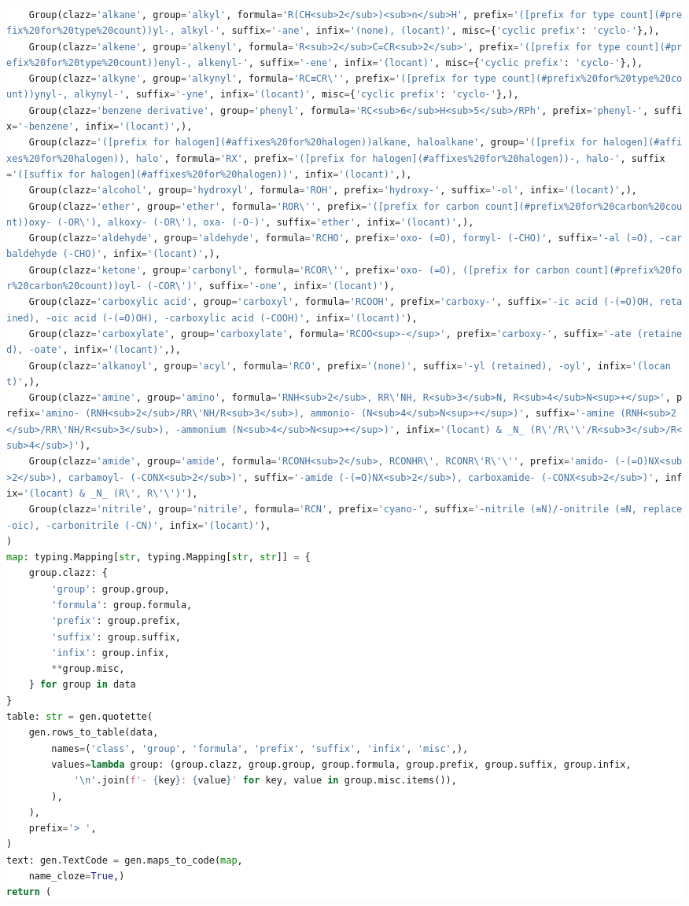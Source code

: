 ```Python
	Group(clazz='alkane', group='alkyl', formula='R(CH<sub>2</sub>)<sub>n</sub>H', prefix='([prefix for type count](#prefix%20for%20type%20count))yl-, alkyl-', suffix='-ane', infix='(none), (locant)', misc={'cyclic prefix': 'cyclo-'},),
	Group(clazz='alkene', group='alkenyl', formula='R<sub>2</sub>C=CR<sub>2</sub>', prefix='([prefix for type count](#prefix%20for%20type%20count))enyl-, alkenyl-', suffix='-ene', infix='(locant)', misc={'cyclic prefix': 'cyclo-'},),
	Group(clazz='alkyne', group='alkynyl', formula='RC≡CR\'', prefix='([prefix for type count](#prefix%20for%20type%20count))ynyl-, alkynyl-', suffix='-yne', infix='(locant)', misc={'cyclic prefix': 'cyclo-'},),
	Group(clazz='benzene derivative', group='phenyl', formula='RC<sub>6</sub>H<sub>5</sub>/RPh', prefix='phenyl-', suffix='-benzene', infix='(locant)',),
	Group(clazz='([prefix for halogen](#affixes%20for%20halogen))alkane, haloalkane', group='([prefix for halogen](#affixes%20for%20halogen)), halo', formula='RX', prefix='([prefix for halogen](#affixes%20for%20halogen))-, halo-', suffix='([suffix for halogen](#affixes%20for%20halogen))', infix='(locant)',),
	Group(clazz='alcohol', group='hydroxyl', formula='ROH', prefix='hydroxy-', suffix='-ol', infix='(locant)',),
	Group(clazz='ether', group='ether', formula='ROR\'', prefix='([prefix for carbon count](#prefix%20for%20carbon%20count))oxy- (-OR\'), alkoxy- (-OR\'), oxa- (-O-)', suffix='ether', infix='(locant)',),
	Group(clazz='aldehyde', group='aldehyde', formula='RCHO', prefix='oxo- (=O), formyl- (-CHO)', suffix='-al (=O), -carbaldehyde (-CHO)', infix='(locant)',),
	Group(clazz='ketone', group='carbonyl', formula='RCOR\'', prefix='oxo- (=O), ([prefix for carbon count](#prefix%20for%20carbon%20count))oyl- (-COR\')', suffix='-one', infix='(locant)'),
	Group(clazz='carboxylic acid', group='carboxyl', formula='RCOOH', prefix='carboxy-', suffix='-ic acid (-(=O)OH, retained), -oic acid (-(=O)OH), -carboxylic acid (-COOH)', infix='(locant)'),
	Group(clazz='carboxylate', group='carboxylate', formula='RCOO<sup>-</sup>', prefix='carboxy-', suffix='-ate (retained), -oate', infix='(locant)',),
	Group(clazz='alkanoyl', group='acyl', formula='RCO', prefix='(none)', suffix='-yl (retained), -oyl', infix='(locant)',),
	Group(clazz='amine', group='amino', formula='RNH<sub>2</sub>, RR\'NH, R<sub>3</sub>N, R<sub>4</sub>N<sup>+</sup>', prefix='amino- (RNH<sub>2</sub>/RR\'NH/R<sub>3</sub>), ammonio- (N<sub>4</sub>N<sup>+</sup>)', suffix='-amine (RNH<sub>2</sub>/RR\'NH/R<sub>3</sub>), -ammonium (N<sub>4</sub>N<sup>+</sup>)', infix='(locant) & _N_ (R\'/R\'\'/R<sub>3</sub>/R<sub>4</sub>)'),
	Group(clazz='amide', group='amide', formula='RCONH<sub>2</sub>, RCONHR\', RCONR\'R\'\'', prefix='amido- (-(=O)NX<sub>2</sub>), carbamoyl- (-CONX<sub>2</sub>)', suffix='-amide (-(=O)NX<sub>2</sub>), carboxamide- (-CONX<sub>2</sub>)', infix='(locant) & _N_ (R\', R\'\')'),
	Group(clazz='nitrile', group='nitrile', formula='RCN', prefix='cyano-', suffix='-nitrile (≡N)/-onitrile (≡N, replace -oic), -carbonitrile (-CN)', infix='(locant)'),
)
map: typing.Mapping[str, typing.Mapping[str, str]] = {
	group.clazz: {
		'group': group.group,
		'formula': group.formula,
		'prefix': group.prefix,
		'suffix': group.suffix,
		'infix': group.infix,
		**group.misc,
	} for group in data
}
table: str = gen.quotette(
	gen.rows_to_table(data,
		names=('class', 'group', 'formula', 'prefix', 'suffix', 'infix', 'misc',),
		values=lambda group: (group.clazz, group.group, group.formula, group.prefix, group.suffix, group.infix,
			'\n'.join(f'- {key}: {value}' for key, value in group.misc.items()),
		),
	),
	prefix='> ',
)
text: gen.TextCode = gen.maps_to_code(map,
	name_cloze=True,)
return (
```